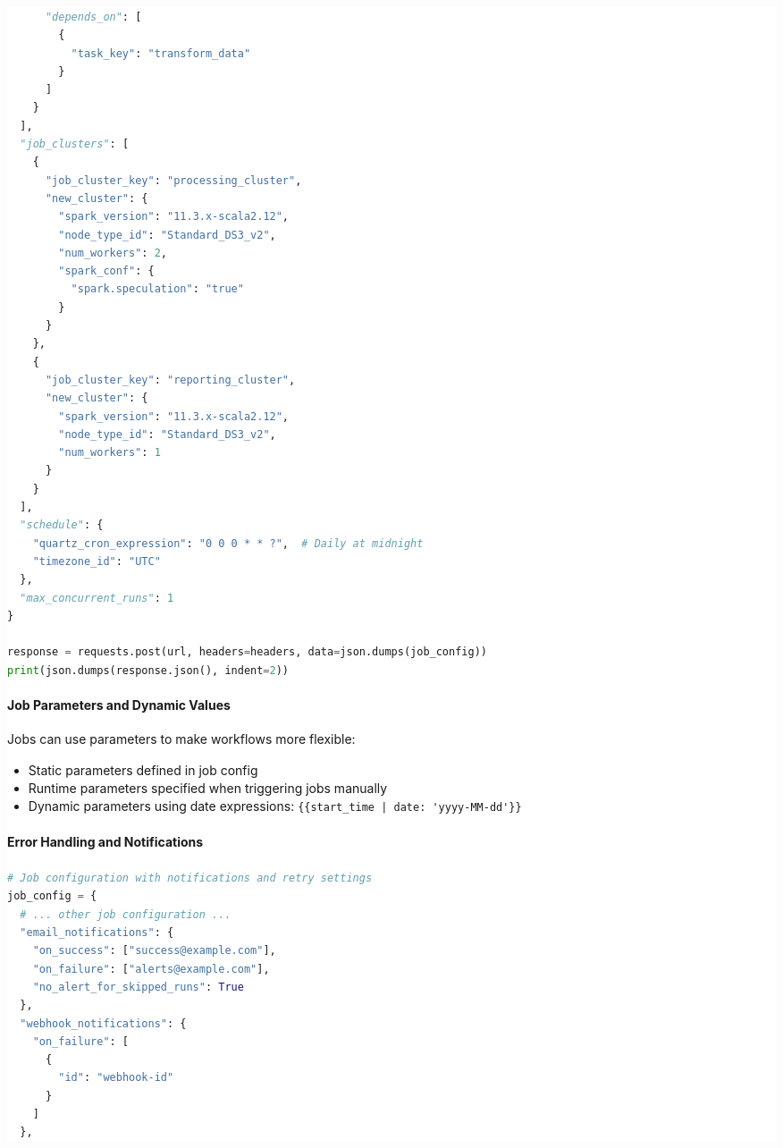 ```python
      "depends_on": [
        {
          "task_key": "transform_data"
        }
      ]
    }
  ],
  "job_clusters": [
    {
      "job_cluster_key": "processing_cluster",
      "new_cluster": {
        "spark_version": "11.3.x-scala2.12",
        "node_type_id": "Standard_DS3_v2",
        "num_workers": 2,
        "spark_conf": {
          "spark.speculation": "true"
        }
      }
    },
    {
      "job_cluster_key": "reporting_cluster",
      "new_cluster": {
        "spark_version": "11.3.x-scala2.12",
        "node_type_id": "Standard_DS3_v2",
        "num_workers": 1
      }
    }
  ],
  "schedule": {
    "quartz_cron_expression": "0 0 0 * * ?",  # Daily at midnight
    "timezone_id": "UTC"
  },
  "max_concurrent_runs": 1
}

response = requests.post(url, headers=headers, data=json.dumps(job_config))
print(json.dumps(response.json(), indent=2))
```

#### Job Parameters and Dynamic Values

Jobs can use parameters to make workflows more flexible:

- Static parameters defined in job config
- Runtime parameters specified when triggering jobs manually
- Dynamic parameters using date expressions: `{{start_time | date: 'yyyy-MM-dd'}}`

#### Error Handling and Notifications

```python
# Job configuration with notifications and retry settings
job_config = {
  # ... other job configuration ...
  "email_notifications": {
    "on_success": ["success@example.com"],
    "on_failure": ["alerts@example.com"],
    "no_alert_for_skipped_runs": True
  },
  "webhook_notifications": {
    "on_failure": [
      {
        "id": "webhook-id"
      }
    ]
  },
```